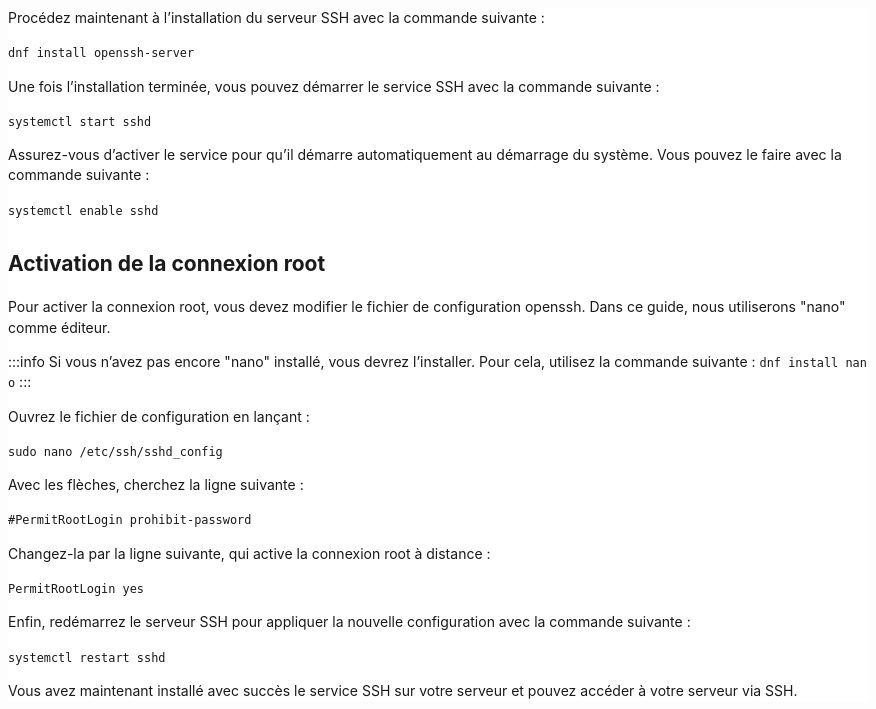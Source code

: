 Procédez maintenant à l’installation du serveur SSH avec la commande suivante :
```
dnf install openssh-server
```

Une fois l’installation terminée, vous pouvez démarrer le service SSH avec la commande suivante :
```
systemctl start sshd
```

Assurez-vous d’activer le service pour qu’il démarre automatiquement au démarrage du système. Vous pouvez le faire avec la commande suivante :
```
systemctl enable sshd
```

## Activation de la connexion root

Pour activer la connexion root, vous devez modifier le fichier de configuration openssh. Dans ce guide, nous utiliserons "nano" comme éditeur.

:::info
Si vous n’avez pas encore "nano" installé, vous devrez l’installer. Pour cela, utilisez la commande suivante : `dnf install nano`
:::

Ouvrez le fichier de configuration en lançant :
```
sudo nano /etc/ssh/sshd_config 
```

Avec les flèches, cherchez la ligne suivante :
```
#PermitRootLogin prohibit-password
```

Changez-la par la ligne suivante, qui active la connexion root à distance :
```
PermitRootLogin yes
```

Enfin, redémarrez le serveur SSH pour appliquer la nouvelle configuration avec la commande suivante :
```
systemctl restart sshd
```
</TabItem>
</Tabs>

Vous avez maintenant installé avec succès le service SSH sur votre serveur et pouvez accéder à votre serveur via SSH.


<InlineVoucher />